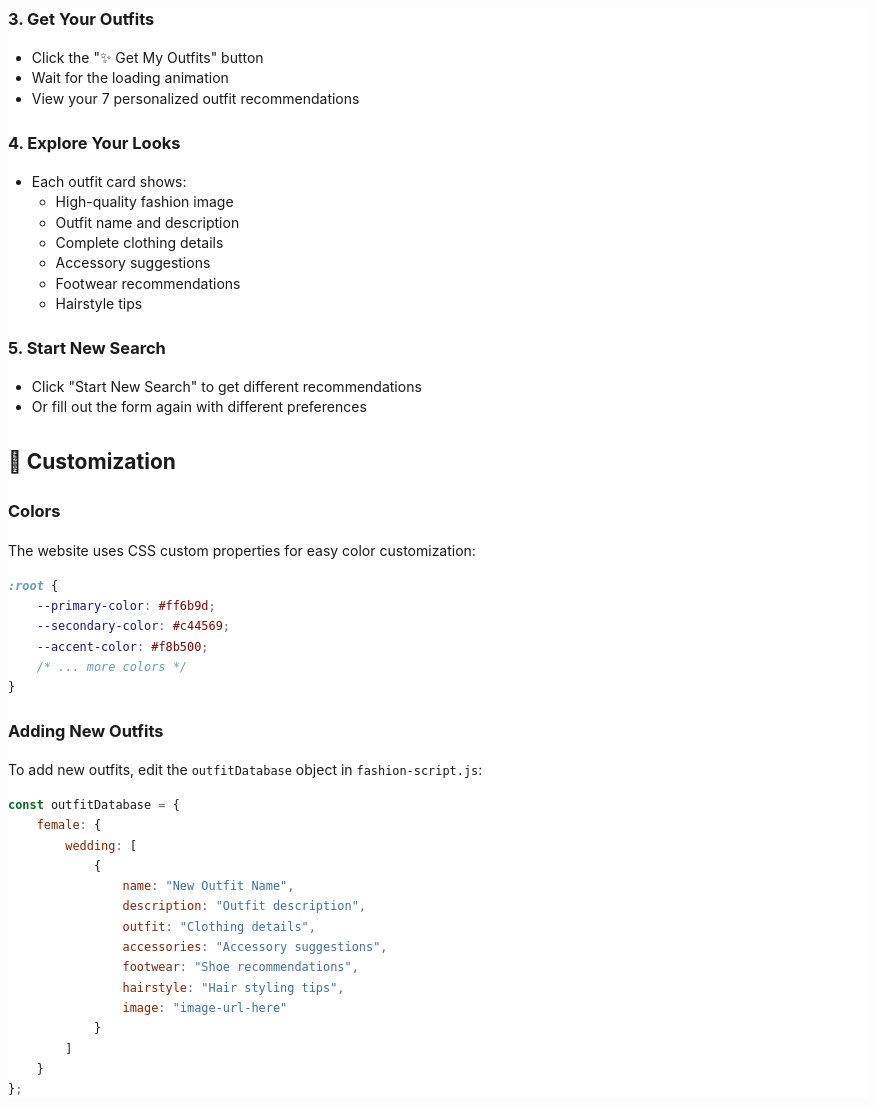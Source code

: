 ### 3. Get Your Outfits
- Click the "✨ Get My Outfits" button
- Wait for the loading animation
- View your 7 personalized outfit recommendations

### 4. Explore Your Looks
- Each outfit card shows:
  - High-quality fashion image
  - Outfit name and description
  - Complete clothing details
  - Accessory suggestions
  - Footwear recommendations
  - Hairstyle tips

### 5. Start New Search
- Click "Start New Search" to get different recommendations
- Or fill out the form again with different preferences

## 🎨 Customization

### Colors
The website uses CSS custom properties for easy color customization:
```css
:root {
    --primary-color: #ff6b9d;
    --secondary-color: #c44569;
    --accent-color: #f8b500;
    /* ... more colors */
}
```

### Adding New Outfits
To add new outfits, edit the `outfitDatabase` object in `fashion-script.js`:
```javascript
const outfitDatabase = {
    female: {
        wedding: [
            {
                name: "New Outfit Name",
                description: "Outfit description",
                outfit: "Clothing details",
                accessories: "Accessory suggestions",
                footwear: "Shoe recommendations",
                hairstyle: "Hair styling tips",
                image: "image-url-here"
            }
        ]
    }
};
```
